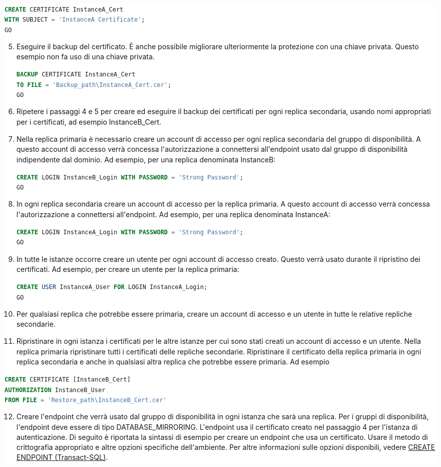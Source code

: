    ```sql
   CREATE CERTIFICATE InstanceA_Cert 
   WITH SUBJECT = 'InstanceA Certificate';
   GO
   ``` 

5. Eseguire il backup del certificato. È anche possibile migliorare ulteriormente la protezione con una chiave privata. Questo esempio non fa uso di una chiave privata.

   ```sql
   BACKUP CERTIFICATE InstanceA_Cert 
   TO FILE = 'Backup_path\InstanceA_Cert.cer';
   GO
   ```

6. Ripetere i passaggi 4 e 5 per creare ed eseguire il backup dei certificati per ogni replica secondaria, usando nomi appropriati per i certificati, ad esempio InstanceB_Cert.
7. Nella replica primaria è necessario creare un account di accesso per ogni replica secondaria del gruppo di disponibilità. A questo account di accesso verrà concessa l'autorizzazione a connettersi all'endpoint usato dal gruppo di disponibilità indipendente dal dominio. Ad esempio, per una replica denominata InstanceB:

   ```sql
   CREATE LOGIN InstanceB_Login WITH PASSWORD = 'Strong Password';
   GO
   ```

8. In ogni replica secondaria creare un account di accesso per la replica primaria. A questo account di accesso verrà concessa l'autorizzazione a connettersi all'endpoint. Ad esempio, per una replica denominata InstanceA:

   ```sql
   CREATE LOGIN InstanceA_Login WITH PASSWORD = 'Strong Password';
   GO
   ```

9. In tutte le istanze occorre creare un utente per ogni account di accesso creato. Questo verrà usato durante il ripristino dei certificati. Ad esempio, per creare un utente per la replica primaria:

   ```sql
   CREATE USER InstanceA_User FOR LOGIN InstanceA_Login;
   GO
   ```

10. Per qualsiasi replica che potrebbe essere primaria, creare un account di accesso e un utente in tutte le relative repliche secondarie.
11. Ripristinare in ogni istanza i certificati per le altre istanze per cui sono stati creati un account di accesso e un utente. Nella replica primaria ripristinare tutti i certificati delle repliche secondarie. Ripristinare il certificato della replica primaria in ogni replica secondaria e anche in qualsiasi altra replica che potrebbe essere primaria. Ad esempio

   ```sql
   CREATE CERTIFICATE [InstanceB_Cert]
   AUTHORIZATION InstanceB_User
   FROM FILE = 'Restore_path\InstanceB_Cert.cer'
   ```

12. Creare l'endpoint che verrà usato dal gruppo di disponibilità in ogni istanza che sarà una replica. Per i gruppi di disponibilità, l'endpoint deve essere di tipo DATABASE_MIRRORING. L'endpoint usa il certificato creato nel passaggio 4 per l'istanza di autenticazione. Di seguito è riportata la sintassi di esempio per creare un endpoint che usa un certificato. Usare il metodo di crittografia appropriato e altre opzioni specifiche dell'ambiente. Per altre informazioni sulle opzioni disponibili, vedere [CREATE ENDPOINT (Transact-SQL)](../../../t-sql/statements/create-endpoint-transact-sql.md).


[1]: ./media/diag-wsfc-two-data-centers-same-domain.png
[2]: ./media/diag-workgroup-cluster-two-nodes-joined.png
[3]: ./media/diag-high-level-view-ag-standard-edition.png
[4]: ./media/diag-successful-dns-suffix.png